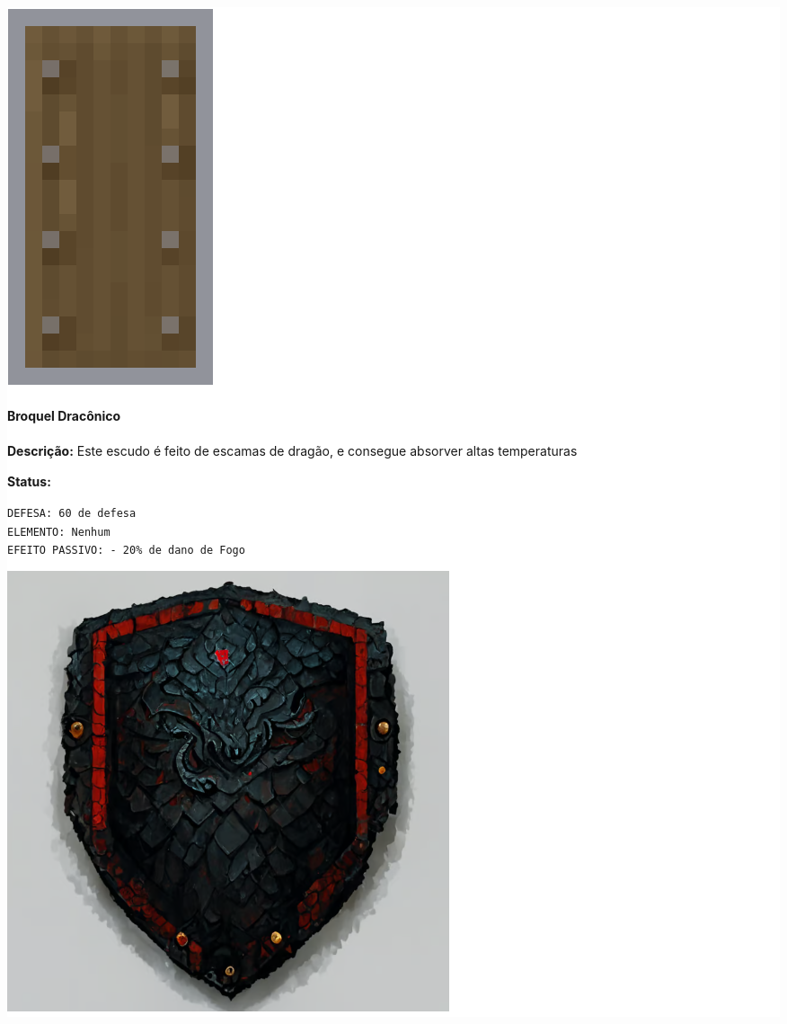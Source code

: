 <img src="img/MinecraftShield.png">
		
<h4>Broquel Dracônico</h4>
		
<p><strong>Descrição:</strong> Este escudo é feito de escamas de dragão, e consegue absorver altas temperaturas</p>
		
<p><strong>Status:</strong></p>
		
```
DEFESA: 60 de defesa
ELEMENTO: Nenhum
EFEITO PASSIVO: - 20% de dano de Fogo
```
		
<img src="img/DragonShield.png">
		
